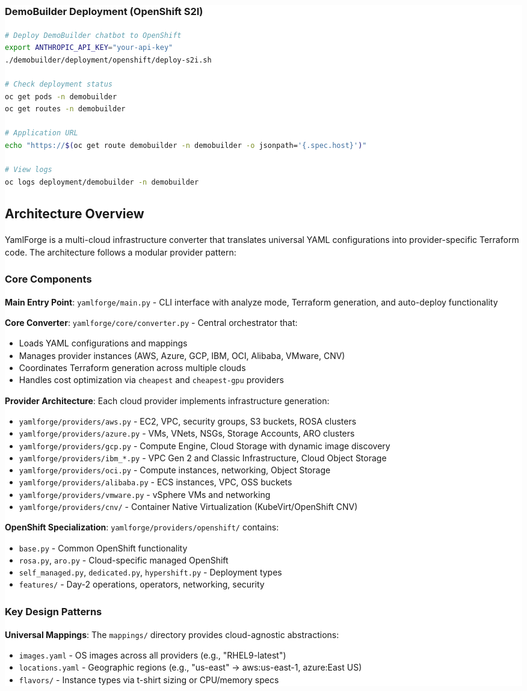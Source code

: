 ### DemoBuilder Deployment (OpenShift S2I)
```bash
# Deploy DemoBuilder chatbot to OpenShift
export ANTHROPIC_API_KEY="your-api-key"
./demobuilder/deployment/openshift/deploy-s2i.sh

# Check deployment status
oc get pods -n demobuilder
oc get routes -n demobuilder

# Application URL
echo "https://$(oc get route demobuilder -n demobuilder -o jsonpath='{.spec.host}')"

# View logs
oc logs deployment/demobuilder -n demobuilder
```

## Architecture Overview

YamlForge is a multi-cloud infrastructure converter that translates universal YAML configurations into provider-specific Terraform code. The architecture follows a modular provider pattern:

### Core Components

**Main Entry Point**: `yamlforge/main.py` - CLI interface with analyze mode, Terraform generation, and auto-deploy functionality

**Core Converter**: `yamlforge/core/converter.py` - Central orchestrator that:
- Loads YAML configurations and mappings
- Manages provider instances (AWS, Azure, GCP, IBM, OCI, Alibaba, VMware, CNV)
- Coordinates Terraform generation across multiple clouds
- Handles cost optimization via `cheapest` and `cheapest-gpu` providers

**Provider Architecture**: Each cloud provider implements infrastructure generation:
- `yamlforge/providers/aws.py` - EC2, VPC, security groups, S3 buckets, ROSA clusters
- `yamlforge/providers/azure.py` - VMs, VNets, NSGs, Storage Accounts, ARO clusters
- `yamlforge/providers/gcp.py` - Compute Engine, Cloud Storage with dynamic image discovery
- `yamlforge/providers/ibm_*.py` - VPC Gen 2 and Classic Infrastructure, Cloud Object Storage
- `yamlforge/providers/oci.py` - Compute instances, networking, Object Storage
- `yamlforge/providers/alibaba.py` - ECS instances, VPC, OSS buckets
- `yamlforge/providers/vmware.py` - vSphere VMs and networking
- `yamlforge/providers/cnv/` - Container Native Virtualization (KubeVirt/OpenShift CNV)

**OpenShift Specialization**: `yamlforge/providers/openshift/` contains:
- `base.py` - Common OpenShift functionality
- `rosa.py`, `aro.py` - Cloud-specific managed OpenShift
- `self_managed.py`, `dedicated.py`, `hypershift.py` - Deployment types
- `features/` - Day-2 operations, operators, networking, security

### Key Design Patterns

**Universal Mappings**: The `mappings/` directory provides cloud-agnostic abstractions:
- `images.yaml` - OS images across all providers (e.g., "RHEL9-latest")
- `locations.yaml` - Geographic regions (e.g., "us-east" → aws:us-east-1, azure:East US)
- `flavors/` - Instance types via t-shirt sizing or CPU/memory specs
